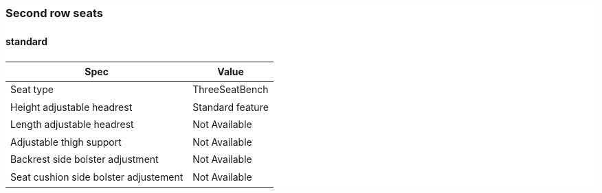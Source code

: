 ### Second row seats


#### standard

<table class="table table-striped">
	<thead>
			<tr>
			<th>
				Spec
			</th>
			<th>
				Value
			</th>
			</tr>
	</thead>
	<tbody>
		<tr>
			<td>
				Seat type
			</td>
			<td>
				ThreeSeatBench
			</td>
		</tr>
		<tr>
			<td>
				Height adjustable headrest
			</td>
			<td>
			Standard feature
			</td>
		</tr>
		<tr>
			<td>
				Length adjustable headrest
			</td>
			<td>
			Not Available
			</td>
		</tr>
		<tr>
			<td>
				Adjustable thigh support
			</td>
			<td>
			Not Available
			</td>
		</tr>
		<tr>
			<td>
				Backrest side bolster adjustment
			</td>
			<td>
			Not Available
			</td>
		</tr>
		<tr>
			<td>
				Seat cushion side bolster adjustement
			</td>
			<td>
			Not Available
			</td>